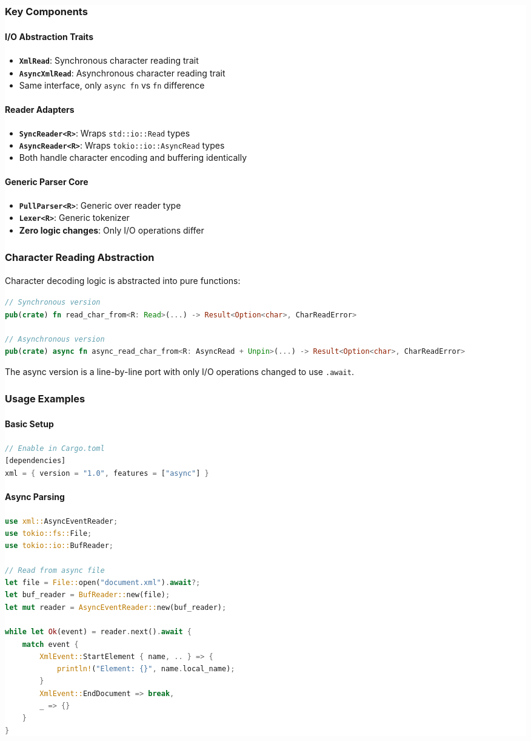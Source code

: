 ### Key Components

#### I/O Abstraction Traits
- **`XmlRead`**: Synchronous character reading trait
- **`AsyncXmlRead`**: Asynchronous character reading trait  
- Same interface, only `async fn` vs `fn` difference

#### Reader Adapters
- **`SyncReader<R>`**: Wraps `std::io::Read` types
- **`AsyncReader<R>`**: Wraps `tokio::io::AsyncRead` types
- Both handle character encoding and buffering identically

#### Generic Parser Core
- **`PullParser<R>`**: Generic over reader type
- **`Lexer<R>`**: Generic tokenizer 
- **Zero logic changes**: Only I/O operations differ

### Character Reading Abstraction

Character decoding logic is abstracted into pure functions:

```rust
// Synchronous version
pub(crate) fn read_char_from<R: Read>(...) -> Result<Option<char>, CharReadError>

// Asynchronous version  
pub(crate) async fn async_read_char_from<R: AsyncRead + Unpin>(...) -> Result<Option<char>, CharReadError>
```

The async version is a line-by-line port with only I/O operations changed to use `.await`.

### Usage Examples

#### Basic Setup
```rust
// Enable in Cargo.toml
[dependencies]
xml = { version = "1.0", features = ["async"] }
```

#### Async Parsing
```rust
use xml::AsyncEventReader;
use tokio::fs::File;
use tokio::io::BufReader;

// Read from async file
let file = File::open("document.xml").await?;
let buf_reader = BufReader::new(file);
let mut reader = AsyncEventReader::new(buf_reader);

while let Ok(event) = reader.next().await {
    match event {
        XmlEvent::StartElement { name, .. } => {
            println!("Element: {}", name.local_name);
        }
        XmlEvent::EndDocument => break,
        _ => {}
    }
}
```
